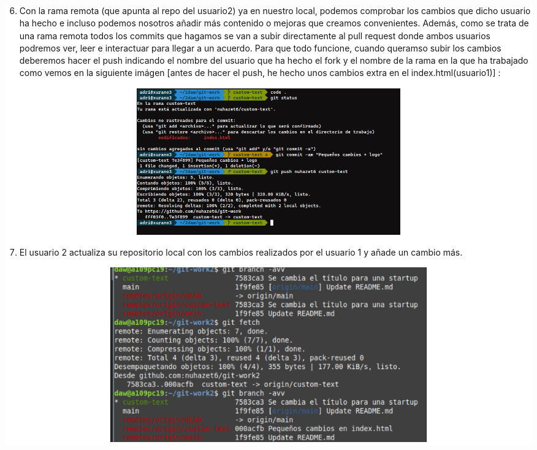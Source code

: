 6. Con la rama remota (que apunta al repo del usuario2) ya en nuestro local, podemos comprobar los cambios que dicho usuario ha hecho e incluso podemos nosotros añadir más contenido o mejoras que creamos convenientes. Además, como se trata de una rama remota todos los commits que hagamos se van a subir directamente al pull request donde ambos usuarios podremos ver, leer e interactuar para llegar a un acuerdo. Para que todo funcione, cuando queramso subir los cambios deberemos hacer el push indicando el nombre del usuario que ha hecho el fork y el nombre de la rama en la que ha trabajado como vemos en la siguiente imágen [antes de hacer el push, he hecho unos cambios extra en el index.html(usuario1)]
:
<div align="center">
<img width = 50% src = "img/4.png">
</div>

7. El usuario 2 actualiza su repositorio local con los cambios realizados por el usuario 1 y añade un cambio más.
<div align="center">
<img width = 60% src = "img/2_5.png">
</br>